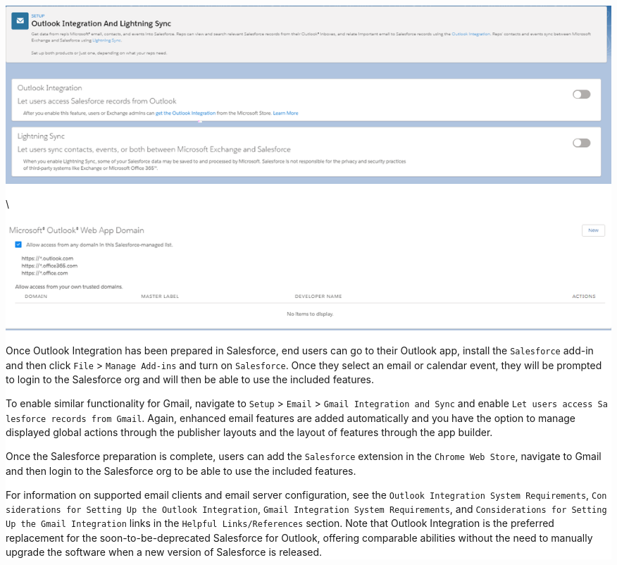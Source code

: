 <p align="center"><img src="img/outlook_integration_and_sync.png"/></p>\

<p align="center"><img src="img/outlook_domain.png"/></p>

Once Outlook Integration has been prepared in Salesforce, end users can go to their Outlook app, install the `Salesforce` add-in and then click `File` > `Manage Add-ins` and turn on `Salesforce`. Once they select an email or calendar event, they will be prompted to login to the Salesforce org and will then be able to use the included features.

To enable similar functionality for Gmail, navigate to `Setup` > `Email` > `Gmail Integration and Sync` and enable `Let users access Salesforce records from Gmail`. Again, enhanced email features are added automatically and you have the option to manage displayed global actions through the publisher layouts and the layout of features through the app builder.

Once the Salesforce preparation is complete, users can add the `Salesforce` extension in the `Chrome Web Store`, navigate to Gmail and then login to the Salesforce org to be able to use the included features.

For information on supported email clients and email server configuration, see the `Outlook Integration System Requirements`, `Considerations for Setting Up the Outlook Integration`, `Gmail Integration System Requirements`, and `Considerations for Setting Up the Gmail Integration` links in the `Helpful Links/References` section. Note that Outlook Integration is the preferred replacement for the soon-to-be-deprecated Salesforce for Outlook, offering comparable abilities without the need to manually upgrade the software when a new version of Salesforce is released.